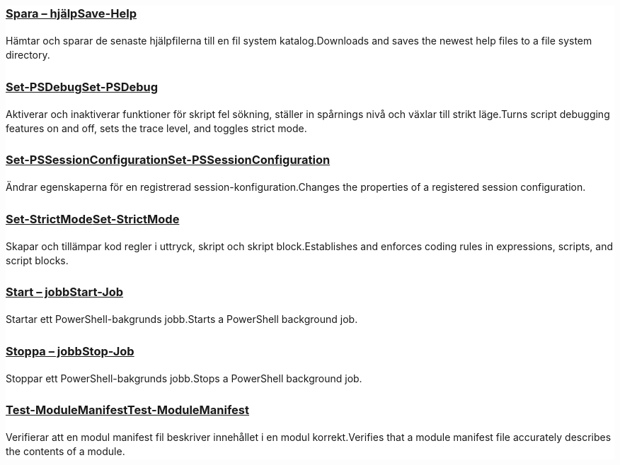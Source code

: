 ### [<span data-ttu-id="0eefb-204">Spara – hjälp</span><span class="sxs-lookup"><span data-stu-id="0eefb-204">Save-Help</span></span>](Save-Help.md)
<span data-ttu-id="0eefb-205">Hämtar och sparar de senaste hjälpfilerna till en fil system katalog.</span><span class="sxs-lookup"><span data-stu-id="0eefb-205">Downloads and saves the newest help files to a file system directory.</span></span>

### [<span data-ttu-id="0eefb-206">Set-PSDebug</span><span class="sxs-lookup"><span data-stu-id="0eefb-206">Set-PSDebug</span></span>](Set-PSDebug.md)
<span data-ttu-id="0eefb-207">Aktiverar och inaktiverar funktioner för skript fel sökning, ställer in spårnings nivå och växlar till strikt läge.</span><span class="sxs-lookup"><span data-stu-id="0eefb-207">Turns script debugging features on and off, sets the trace level, and toggles strict mode.</span></span>

### [<span data-ttu-id="0eefb-208">Set-PSSessionConfiguration</span><span class="sxs-lookup"><span data-stu-id="0eefb-208">Set-PSSessionConfiguration</span></span>](Set-PSSessionConfiguration.md)
<span data-ttu-id="0eefb-209">Ändrar egenskaperna för en registrerad session-konfiguration.</span><span class="sxs-lookup"><span data-stu-id="0eefb-209">Changes the properties of a registered session configuration.</span></span>

### [<span data-ttu-id="0eefb-210">Set-StrictMode</span><span class="sxs-lookup"><span data-stu-id="0eefb-210">Set-StrictMode</span></span>](Set-StrictMode.md)
<span data-ttu-id="0eefb-211">Skapar och tillämpar kod regler i uttryck, skript och skript block.</span><span class="sxs-lookup"><span data-stu-id="0eefb-211">Establishes and enforces coding rules in expressions, scripts, and script blocks.</span></span>

### [<span data-ttu-id="0eefb-212">Start – jobb</span><span class="sxs-lookup"><span data-stu-id="0eefb-212">Start-Job</span></span>](Start-Job.md)
<span data-ttu-id="0eefb-213">Startar ett PowerShell-bakgrunds jobb.</span><span class="sxs-lookup"><span data-stu-id="0eefb-213">Starts a PowerShell background job.</span></span>

### [<span data-ttu-id="0eefb-214">Stoppa – jobb</span><span class="sxs-lookup"><span data-stu-id="0eefb-214">Stop-Job</span></span>](Stop-Job.md)
<span data-ttu-id="0eefb-215">Stoppar ett PowerShell-bakgrunds jobb.</span><span class="sxs-lookup"><span data-stu-id="0eefb-215">Stops a PowerShell background job.</span></span>

### [<span data-ttu-id="0eefb-216">Test-ModuleManifest</span><span class="sxs-lookup"><span data-stu-id="0eefb-216">Test-ModuleManifest</span></span>](Test-ModuleManifest.md)
<span data-ttu-id="0eefb-217">Verifierar att en modul manifest fil beskriver innehållet i en modul korrekt.</span><span class="sxs-lookup"><span data-stu-id="0eefb-217">Verifies that a module manifest file accurately describes the contents of a module.</span></span>
